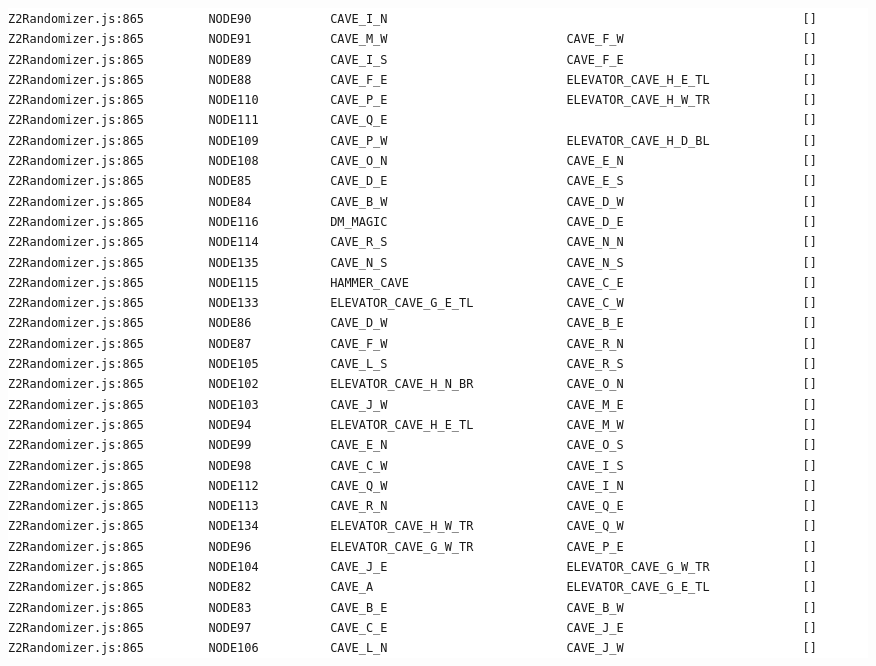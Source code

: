     Z2Randomizer.js:865 		NODE90           CAVE_I_N                                                          []
    Z2Randomizer.js:865 		NODE91           CAVE_M_W                         CAVE_F_W                         []
    Z2Randomizer.js:865 		NODE89           CAVE_I_S                         CAVE_F_E                         []
    Z2Randomizer.js:865 		NODE88           CAVE_F_E                         ELEVATOR_CAVE_H_E_TL             []
    Z2Randomizer.js:865 		NODE110          CAVE_P_E                         ELEVATOR_CAVE_H_W_TR             []
    Z2Randomizer.js:865 		NODE111          CAVE_Q_E                                                          []
    Z2Randomizer.js:865 		NODE109          CAVE_P_W                         ELEVATOR_CAVE_H_D_BL             []
    Z2Randomizer.js:865 		NODE108          CAVE_O_N                         CAVE_E_N                         []
    Z2Randomizer.js:865 		NODE85           CAVE_D_E                         CAVE_E_S                         []
    Z2Randomizer.js:865 		NODE84           CAVE_B_W                         CAVE_D_W                         []
    Z2Randomizer.js:865 		NODE116          DM_MAGIC                         CAVE_D_E                         []
    Z2Randomizer.js:865 		NODE114          CAVE_R_S                         CAVE_N_N                         []
    Z2Randomizer.js:865 		NODE135          CAVE_N_S                         CAVE_N_S                         []
    Z2Randomizer.js:865 		NODE115          HAMMER_CAVE                      CAVE_C_E                         []
    Z2Randomizer.js:865 		NODE133          ELEVATOR_CAVE_G_E_TL             CAVE_C_W                         []
    Z2Randomizer.js:865 		NODE86           CAVE_D_W                         CAVE_B_E                         []
    Z2Randomizer.js:865 		NODE87           CAVE_F_W                         CAVE_R_N                         []
    Z2Randomizer.js:865 		NODE105          CAVE_L_S                         CAVE_R_S                         []
    Z2Randomizer.js:865 		NODE102          ELEVATOR_CAVE_H_N_BR             CAVE_O_N                         []
    Z2Randomizer.js:865 		NODE103          CAVE_J_W                         CAVE_M_E                         []
    Z2Randomizer.js:865 		NODE94           ELEVATOR_CAVE_H_E_TL             CAVE_M_W                         []
    Z2Randomizer.js:865 		NODE99           CAVE_E_N                         CAVE_O_S                         []
    Z2Randomizer.js:865 		NODE98           CAVE_C_W                         CAVE_I_S                         []
    Z2Randomizer.js:865 		NODE112          CAVE_Q_W                         CAVE_I_N                         []
    Z2Randomizer.js:865 		NODE113          CAVE_R_N                         CAVE_Q_E                         []
    Z2Randomizer.js:865 		NODE134          ELEVATOR_CAVE_H_W_TR             CAVE_Q_W                         []
    Z2Randomizer.js:865 		NODE96           ELEVATOR_CAVE_G_W_TR             CAVE_P_E                         []
    Z2Randomizer.js:865 		NODE104          CAVE_J_E                         ELEVATOR_CAVE_G_W_TR             []
    Z2Randomizer.js:865 		NODE82           CAVE_A                           ELEVATOR_CAVE_G_E_TL             []
    Z2Randomizer.js:865 		NODE83           CAVE_B_E                         CAVE_B_W                         []
    Z2Randomizer.js:865 		NODE97           CAVE_C_E                         CAVE_J_E                         []
    Z2Randomizer.js:865 		NODE106          CAVE_L_N                         CAVE_J_W                         []